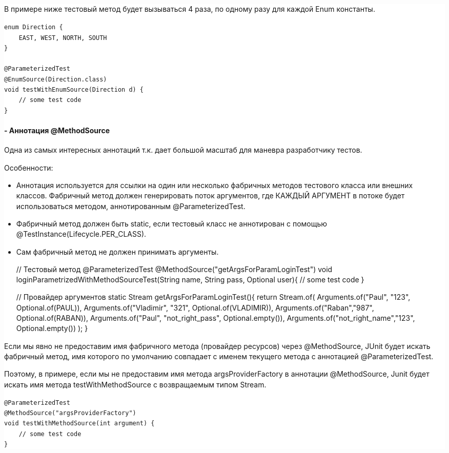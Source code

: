 В примере ниже тестовый метод будет вызываться 4 раза, по одному разу для каждой Enum константы.

    enum Direction {
        EAST, WEST, NORTH, SOUTH
    }

    @ParameterizedTest
    @EnumSource(Direction.class)
    void testWithEnumSource(Direction d) {
        // some test code
    }

#### - Аннотация @MethodSource

Одна из самых интересных аннотаций т.к. дает большой масштаб для маневра разработчику тестов.

Особенности:
- Аннотация используется для ссылки на один или несколько фабричных методов тестового класса или внешних классов. Фабричный метод должен генерировать поток аргументов, где КАЖДЫЙ АРГУМЕНТ в потоке будет использоваться методом, аннотированным @ParameterizedTest.
- Фабричный метод должен быть static, если тестовый класс не аннотирован с помощью @TestInstance(Lifecycle.PER_CLASS).
- Сам фабричный метод не должен принимать аргументы.

    
    // Тестовый метод
    @ParameterizedTest
    @MethodSource("getArgsForParamLoginTest")
    void loginParametrizedWithMethodSourceTest(String name,
                                               String pass,
                                               Optional<User> user){
        // some test code
    }
    
    // Провайдер аргументов
    static Stream<Arguments> getArgsForParamLoginTest(){
    return Stream.of(
        Arguments.of("Paul", "123", Optional.of(PAUL)),
        Arguments.of("Vladimir", "321", Optional.of(VLADIMIR)),
        Arguments.of("Raban","987", Optional.of(RABAN)),
        Arguments.of("Paul", "not_right_pass", Optional.empty()),
        Arguments.of("not_right_name","123", Optional.empty())
        );
    }

Если мы явно не предоставим имя фабричного метода (провайдер ресурсов) через @MethodSource, JUnit будет искать фабричный метод, имя которого по умолчанию совпадает с именем текущего метода с аннотацией @ParameterizedTest.

Поэтому, в примере, если мы не предоставим имя метода argsProviderFactory в аннотации @MethodSource, Junit будет искать имя метода testWithMethodSource с возвращаемым типом Stream<String>.

    @ParameterizedTest
    @MethodSource("argsProviderFactory")
    void testWithMethodSource(int argument) {
        // some test code
    }

